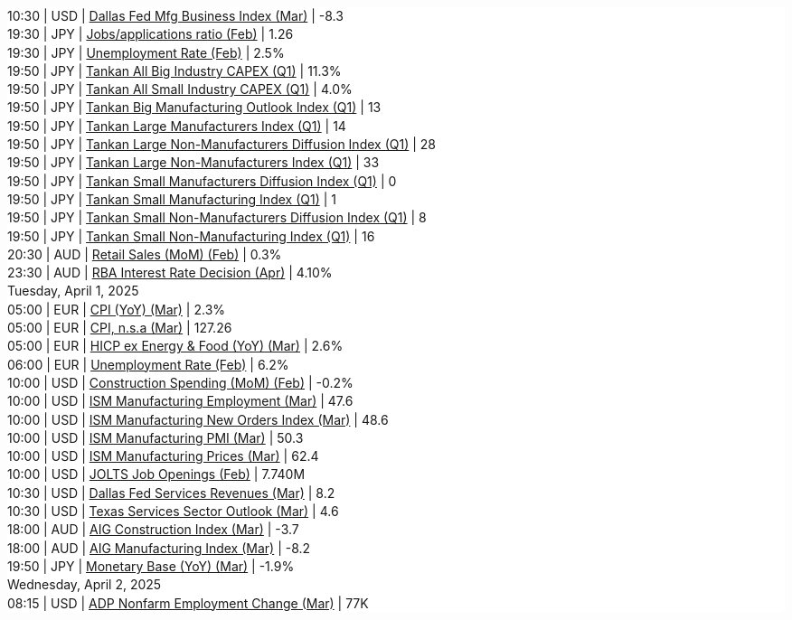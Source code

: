 10:30 |  USD | [ Dallas Fed Mfg Business Index (Mar)](https://www.investing.com/economic-calendar/dallas-fed-mfg-business-index-658) | -8.3  
19:30 |  JPY | [ Jobs/applications ratio (Feb)](https://www.investing.com/economic-calendar/jobs-applications-ratio-1001) | 1.26  
19:30 |  JPY | [ Unemployment Rate (Feb)](https://www.investing.com/economic-calendar/unemployment-rate-298) | 2.5%  
19:50 |  JPY | [ Tankan All Big Industry CAPEX (Q1)](https://www.investing.com/economic-calendar/tankan-all-big-industry-capex-1515) | 11.3%  
19:50 |  JPY | [ Tankan All Small Industry CAPEX (Q1)](https://www.investing.com/economic-calendar/tankan-all-small-industry-capex-1516) | 4.0%  
19:50 |  JPY | [ Tankan Big Manufacturing Outlook Index (Q1)](https://www.investing.com/economic-calendar/tankan-big-manufacturing-outlook-index-1517) | 13  
19:50 |  JPY | [ Tankan Large Manufacturers Index (Q1)](https://www.investing.com/economic-calendar/tankan-large-manufacturers-index-279) | 14  
19:50 |  JPY | [ Tankan Large Non-Manufacturers Diffusion Index (Q1)](https://www.investing.com/economic-calendar/tankan-large-non-manufacturers-diffusion-index-984) | 28  
19:50 |  JPY | [ Tankan Large Non-Manufacturers Index (Q1)](https://www.investing.com/economic-calendar/tankan-large-non-manufacturers-index-280) | 33  
19:50 |  JPY | [ Tankan Small Manufacturers Diffusion Index (Q1)](https://www.investing.com/economic-calendar/tankan-small-manufacturers-diffusion-index-1006) | 0  
19:50 |  JPY | [ Tankan Small Manufacturing Index (Q1)](https://www.investing.com/economic-calendar/tankan-small-manufacturing-index-986) | 1  
19:50 |  JPY | [ Tankan Small Non-Manufacturers Diffusion Index (Q1)](https://www.investing.com/economic-calendar/tankan-small-non-manufacturers-diffusion-index-1007) | 8  
19:50 |  JPY | [ Tankan Small Non-Manufacturing Index (Q1)](https://www.investing.com/economic-calendar/tankan-small-non-manufacturing-index-985) | 16  
20:30 |  AUD | [ Retail Sales (MoM) (Feb)](https://www.investing.com/economic-calendar/retail-sales-262) | 0.3%  
23:30 |  AUD | [ RBA Interest Rate Decision (Apr)](https://www.investing.com/economic-calendar/interest-rate-decision-171) | 4.10%  
Tuesday, April 1, 2025  
05:00 |  EUR | [ CPI (YoY) (Mar)](https://www.investing.com/economic-calendar/cpi-68) | 2.3%  
05:00 |  EUR | [ CPI, n.s.a (Mar)](https://www.investing.com/economic-calendar/cpi,-n.s.a-1897) | 127.26  
05:00 |  EUR | [ HICP ex Energy & Food (YoY) (Mar)](https://www.investing.com/economic-calendar/hicp-ex-energy---food-1900) | 2.6%  
06:00 |  EUR | [ Unemployment Rate (Feb)](https://www.investing.com/economic-calendar/unemployment-rate-299) | 6.2%  
10:00 |  USD | [ Construction Spending (MoM) (Feb)](https://www.investing.com/economic-calendar/construction-spending-45) | -0.2%  
10:00 |  USD | [ ISM Manufacturing Employment (Mar)](https://www.investing.com/economic-calendar/ism-manufacturing-employment-1046) | 47.6  
10:00 |  USD | [ ISM Manufacturing New Orders Index (Mar)](https://www.investing.com/economic-calendar/ism-manufacturing-new-orders-index-1483) | 48.6  
10:00 |  USD | [ ISM Manufacturing PMI (Mar)](https://www.investing.com/economic-calendar/ism-manufacturing-pmi-173) | 50.3  
10:00 |  USD | [ ISM Manufacturing Prices (Mar)](https://www.investing.com/economic-calendar/ism-manufacturing-prices-174) | 62.4  
10:00 |  USD | [ JOLTS Job Openings (Feb)](https://www.investing.com/economic-calendar/jolts-job-openings-1057) | 7.740M  
10:30 |  USD | [ Dallas Fed Services Revenues (Mar)](https://www.investing.com/economic-calendar/dallas-fed-services-revenues-1444) | 8.2  
10:30 |  USD | [ Texas Services Sector Outlook (Mar)](https://www.investing.com/economic-calendar/texas-services-sector-outlook-1519) | 4.6  
18:00 |  AUD | [ AIG Construction Index (Mar)](https://www.investing.com/economic-calendar/aig-construction-index-349) | -3.7  
18:00 |  AUD | [ AIG Manufacturing Index (Mar)](https://www.investing.com/economic-calendar/aig-manufacturing-index-203) | -8.2  
19:50 |  JPY | [ Monetary Base (YoY) (Mar)](https://www.investing.com/economic-calendar/monetary-base-209) | -1.9%  
Wednesday, April 2, 2025  
08:15 |  USD | [ ADP Nonfarm Employment Change (Mar)](https://www.investing.com/economic-calendar/adp-nonfarm-employment-change-1) | 77K  